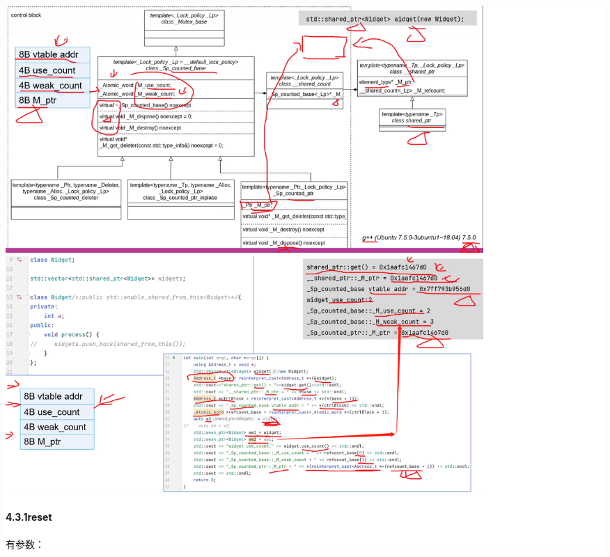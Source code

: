 <img src="image/image-20230409112545971.png" alt="image-20230409112545971" style="zoom: 67%;" />

<img src="image/image-20230409112116965.png" alt="image-20230409112116965" style="zoom: 67%;" />

#### 4.3.1reset

有参数：
